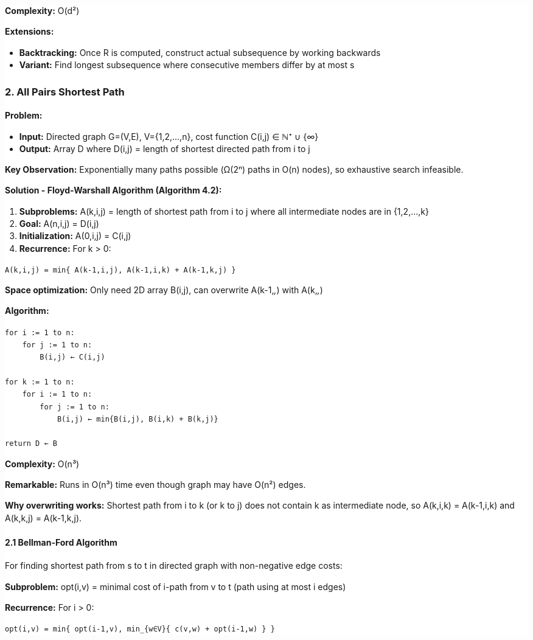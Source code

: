 **Complexity:** O(d²)

**Extensions:**
- **Backtracking:** Once R is computed, construct actual subsequence by working backwards
- **Variant:** Find longest subsequence where consecutive members differ by at most s

### 2. All Pairs Shortest Path

**Problem:**
- **Input:** Directed graph G=(V,E), V={1,2,...,n}, cost function C(i,j) ∈ ℕ⁺ ∪ {∞}
- **Output:** Array D where D(i,j) = length of shortest directed path from i to j

**Key Observation:** Exponentially many paths possible (Ω(2ⁿ) paths in O(n) nodes), so exhaustive search infeasible.

**Solution - Floyd-Warshall Algorithm (Algorithm 4.2):**

1. **Subproblems:** A(k,i,j) = length of shortest path from i to j where all intermediate nodes are in {1,2,...,k}
2. **Goal:** A(n,i,j) = D(i,j)
3. **Initialization:** A(0,i,j) = C(i,j)
4. **Recurrence:** For k > 0:

```
A(k,i,j) = min{ A(k-1,i,j), A(k-1,i,k) + A(k-1,k,j) }
```

**Space optimization:** Only need 2D array B(i,j), can overwrite A(k-1,*,*) with A(k,*,*)

**Algorithm:**
```
for i := 1 to n:
    for j := 1 to n:
        B(i,j) ← C(i,j)

for k := 1 to n:
    for i := 1 to n:
        for j := 1 to n:
            B(i,j) ← min{B(i,j), B(i,k) + B(k,j)}

return D ← B
```

**Complexity:** O(n³)

**Remarkable:** Runs in O(n³) time even though graph may have O(n²) edges.

**Why overwriting works:** Shortest path from i to k (or k to j) does not contain k as intermediate node, so A(k,i,k) = A(k-1,i,k) and A(k,k,j) = A(k-1,k,j).

#### 2.1 Bellman-Ford Algorithm

For finding shortest path from s to t in directed graph with non-negative edge costs:

**Subproblem:** opt(i,v) = minimal cost of i-path from v to t (path using at most i edges)

**Recurrence:** For i > 0:
```
opt(i,v) = min{ opt(i-1,v), min_{w∈V}{ c(v,w) + opt(i-1,w) } }
```
